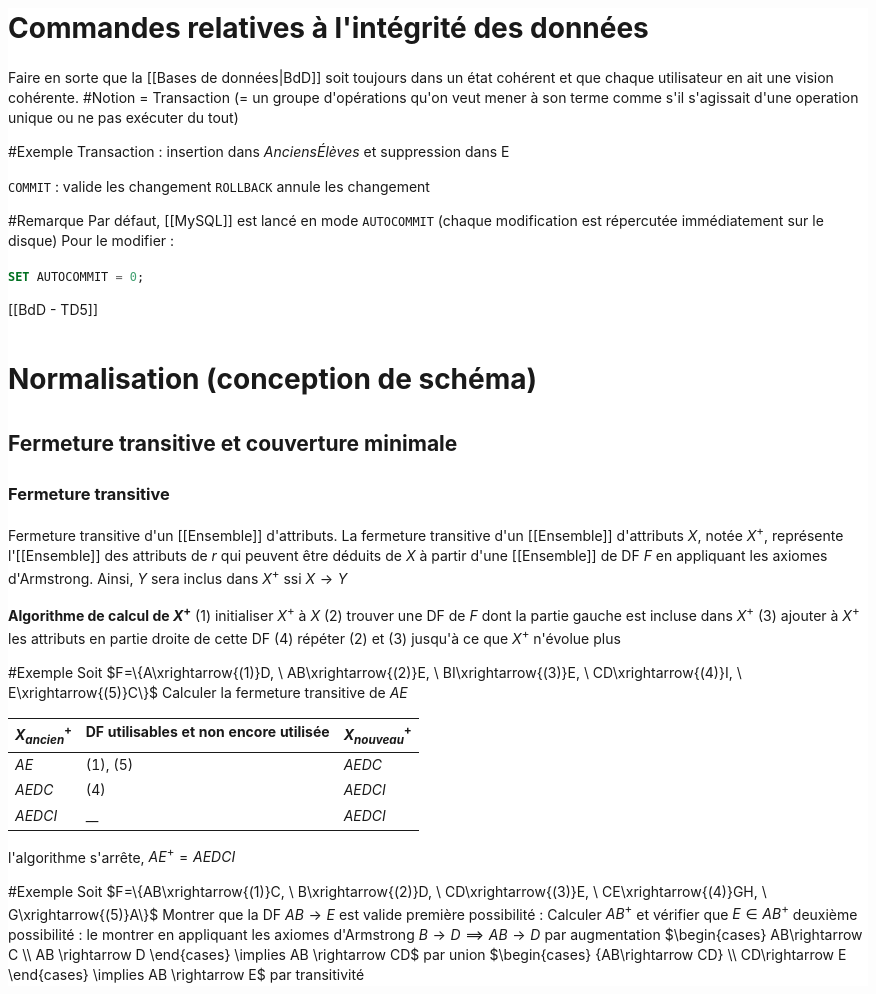 # Commandes relatives à l'intégrité des données

Faire en sorte que la [[Bases de données|BdD]] soit toujours dans un état cohérent et que chaque utilisateur en ait une vision cohérente.
#Notion = Transaction (= un groupe d'opérations qu'on veut mener à son terme comme s'il s'agissait d'une operation unique ou ne pas exécuter du tout)

#Exemple Transaction : insertion dans $AnciensÉlèves$ et suppression dans E

``COMMIT`` : valide les changement
``ROLLBACK`` annule les changement

#Remarque Par défaut, [[MySQL]] est lancé en mode ``AUTOCOMMIT`` (chaque modification est répercutée immédiatement sur le disque)
Pour le modifier :
```SQL
SET AUTOCOMMIT = 0;
```

[[BdD - TD5]]

# Normalisation (conception de schéma)

## Fermeture transitive et couverture minimale

### Fermeture transitive

Fermeture transitive d'un [[Ensemble]] d'attributs. La fermeture transitive d'un [[Ensemble]] d'attributs $X$, notée $X^+$, représente l'[[Ensemble]] des attributs de $r$ qui peuvent être déduits de $X$ à partir d'une [[Ensemble]] de DF $F$ en appliquant les axiomes d'Armstrong. Ainsi, $Y$ sera inclus dans $X^+$ ssi $X\rightarrow Y$ 

**Algorithme de calcul de $X^+$** 
(1) initialiser $X^+$ à $X$
(2) trouver une DF de $F$ dont la partie gauche est incluse dans $X^+$ 
(3) ajouter à $X^+$ les attributs en partie droite de cette DF
(4) répéter (2) et (3) jusqu'à ce que $X^+$ n'évolue plus

#Exemple Soit $F=\{A\xrightarrow{(1)}D, \ AB\xrightarrow{(2)}E, \ BI\xrightarrow{(3)}E, \ CD\xrightarrow{(4)}I, \ E\xrightarrow{(5)}C\}$ 
Calculer la fermeture transitive de $AE$

| $X^+_{ancien}$ | DF utilisables et non encore utilisée | $X^+_{nouveau}$ |
| -------------- | ------------------------------------- | --------------- |
| $AE$           | (1), (5)                              | $AEDC$          |
| $AEDC$         | (4)                                   | $AEDCI$         |
| $AEDCI$        | __                                    | $AEDCI$         |
l'algorithme s'arrête, $AE^+ = AEDCI$ 

#Exemple Soit $F=\{AB\xrightarrow{(1)}C, \ B\xrightarrow{(2)}D, \ CD\xrightarrow{(3)}E, \ CE\xrightarrow{(4)}GH, \ G\xrightarrow{(5)}A\}$ 
Montrer que la DF $AB\rightarrow E$ est valide
première possibilité : Calculer $AB^+$ et vérifier que $E \in AB^+$ 
deuxième possibilité : le montrer en appliquant les axiomes d'Armstrong
$B\rightarrow D \implies AB \rightarrow D$ par augmentation
$\begin{cases} AB\rightarrow C \\ AB \rightarrow D \end{cases} \implies AB \rightarrow CD$ par union
$\begin{cases} {AB\rightarrow CD} \\ CD\rightarrow E \end{cases} \implies AB \rightarrow E$ par transitivité
